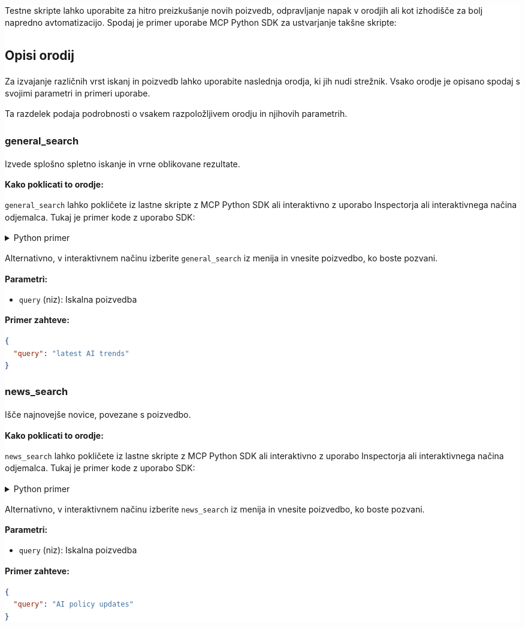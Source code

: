 Testne skripte lahko uporabite za hitro preizkušanje novih poizvedb, odpravljanje napak v orodjih ali kot izhodišče za bolj napredno avtomatizacijo. Spodaj je primer uporabe MCP Python SDK za ustvarjanje takšne skripte:

## Opisi orodij

Za izvajanje različnih vrst iskanj in poizvedb lahko uporabite naslednja orodja, ki jih nudi strežnik. Vsako orodje je opisano spodaj s svojimi parametri in primeri uporabe.

Ta razdelek podaja podrobnosti o vsakem razpoložljivem orodju in njihovih parametrih.

### general_search

Izvede splošno spletno iskanje in vrne oblikovane rezultate.

**Kako poklicati to orodje:**

`general_search` lahko pokličete iz lastne skripte z MCP Python SDK ali interaktivno z uporabo Inspectorja ali interaktivnega načina odjemalca. Tukaj je primer kode z uporabo SDK:

<details><summary>Python primer</summary></details>

Alternativno, v interaktivnem načinu izberite `general_search` iz menija in vnesite poizvedbo, ko boste pozvani.

**Parametri:**
- `query` (niz): Iskalna poizvedba

**Primer zahteve:**

```json
{
  "query": "latest AI trends"
}
```

### news_search

Išče najnovejše novice, povezane s poizvedbo.

**Kako poklicati to orodje:**

`news_search` lahko pokličete iz lastne skripte z MCP Python SDK ali interaktivno z uporabo Inspectorja ali interaktivnega načina odjemalca. Tukaj je primer kode z uporabo SDK:

<details><summary>Python primer</summary></details>

Alternativno, v interaktivnem načinu izberite `news_search` iz menija in vnesite poizvedbo, ko boste pozvani.

**Parametri:**
- `query` (niz): Iskalna poizvedba

**Primer zahteve:**

```json
{
  "query": "AI policy updates"
}
```
